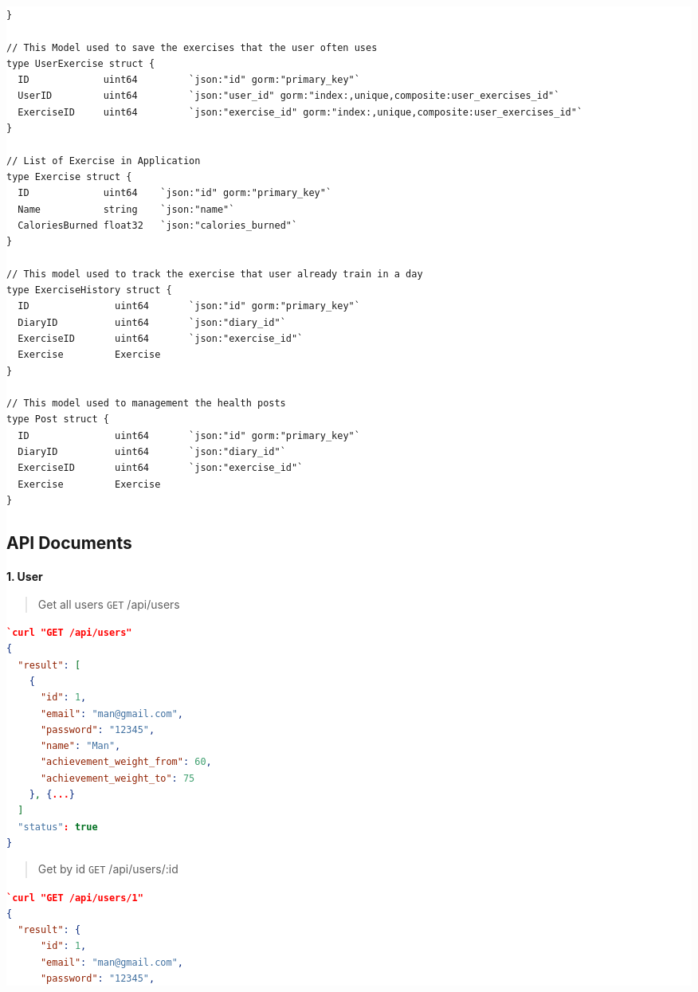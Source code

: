 ```golang
}

// This Model used to save the exercises that the user often uses
type UserExercise struct {
  ID             uint64         `json:"id" gorm:"primary_key"`
  UserID         uint64         `json:"user_id" gorm:"index:,unique,composite:user_exercises_id"`
  ExerciseID     uint64         `json:"exercise_id" gorm:"index:,unique,composite:user_exercises_id"`
}

// List of Exercise in Application
type Exercise struct {
  ID             uint64    `json:"id" gorm:"primary_key"`
  Name           string    `json:"name"`
  CaloriesBurned float32   `json:"calories_burned"`
}

// This model used to track the exercise that user already train in a day
type ExerciseHistory struct {
  ID               uint64       `json:"id" gorm:"primary_key"`
  DiaryID          uint64       `json:"diary_id"`
  ExerciseID       uint64       `json:"exercise_id"`
  Exercise         Exercise
}

// This model used to management the health posts
type Post struct {
  ID               uint64       `json:"id" gorm:"primary_key"`
  DiaryID          uint64       `json:"diary_id"`
  ExerciseID       uint64       `json:"exercise_id"`
  Exercise         Exercise
}
```
## API Documents

**1.  User**
> Get all users
> `GET` /api/users
```json
`curl "GET /api/users"
{
  "result": [
    {
      "id": 1,
      "email": "man@gmail.com",
      "password": "12345",
      "name": "Man",
      "achievement_weight_from": 60,
      "achievement_weight_to": 75
    }, {...}
  ]
  "status": true
}
```
> Get by id
> `GET` /api/users/:id
```json
`curl "GET /api/users/1"
{
  "result": {
      "id": 1,
      "email": "man@gmail.com",
      "password": "12345",
```